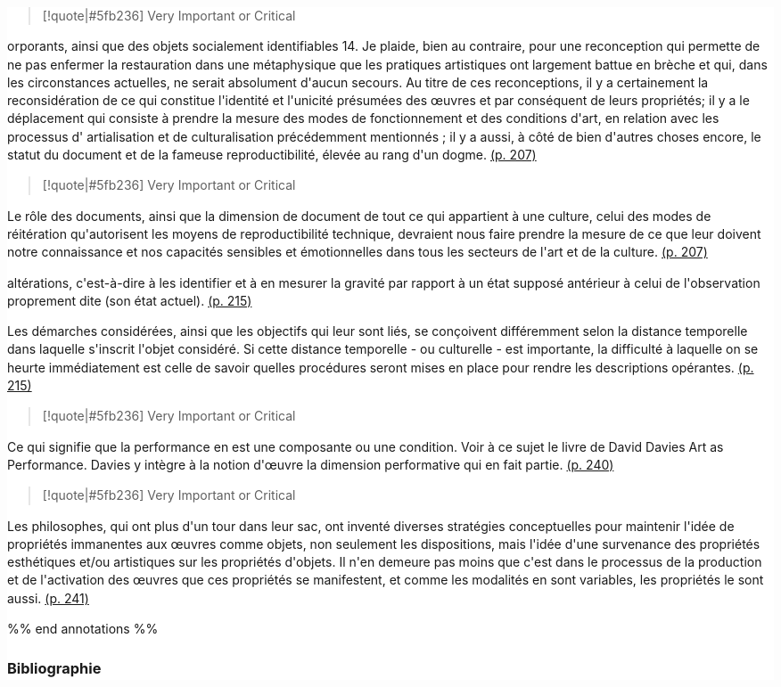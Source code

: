 
>[!quote|#5fb236] Very Important or Critical
>
orporants, ainsi que des objets socialement identifiables 14. Je plaide, bien au contraire, pour une reconception qui permette de ne pas enfermer la restauration dans une métaphysique que les pratiques artistiques ont largement battue en brèche et qui, dans les circonstances actuelles, ne serait absolument d'aucun secours. Au titre de ces reconceptions, il y a certainement la reconsidération de ce qui constitue l'identité et l'unicité présumées des œuvres et par conséquent de leurs propriétés; il y a le déplacement qui consiste à prendre la mesure des modes de fonctionnement et des conditions d'art, en relation avec les processus d' artialisation et de culturalisation précédemment mentionnés ; il y a aussi, à côté de bien d'autres choses encore, le statut du document et de la fameuse reproductibilité, élevée au rang d'un dogme. [(p. 207)](zotero://open-pdf/library/items/64EEZPA2?page=207&annotation=YYZAALHY)


>[!quote|#5fb236] Very Important or Critical
>
Le rôle des documents, ainsi que la dimension de document de tout ce qui appartient à une culture, celui des modes de réitération qu'autorisent les moyens de reproductibilité technique, devraient nous faire prendre la mesure de ce que leur doivent notre connaissance et nos capacités sensibles et émotionnelles dans tous les secteurs de l'art et de la culture. [(p. 207)](zotero://open-pdf/library/items/64EEZPA2?page=207&annotation=HUA9PQPZ)


altérations, c'est-à-dire à les identifier et à en mesurer la gravité par rapport à un état supposé antérieur à celui de l'observation proprement dite (son état actuel). [(p. 215)](zotero://open-pdf/library/items/64EEZPA2?page=215&annotation=Y4ANKNVX)


Les démarches considérées, ainsi que les objectifs qui leur sont liés, se conçoivent différemment selon la distance temporelle dans laquelle s'inscrit l'objet considéré. Si cette distance temporelle - ou culturelle - est importante, la difficulté à laquelle on se heurte immédiatement est celle de savoir quelles procédures seront mises en place pour rendre les descriptions opérantes. [(p. 215)](zotero://open-pdf/library/items/64EEZPA2?page=215&annotation=TKMMTGNS)


>[!quote|#5fb236] Very Important or Critical
>
Ce qui signifie que la performance en est une composante ou une condition. Voir à ce sujet le livre de David Davies Art as Performance. Davies y intègre à la notion d'œuvre la dimension performative qui en fait partie. [(p. 240)](zotero://open-pdf/library/items/64EEZPA2?page=240&annotation=Y4YF3FVN)


>[!quote|#5fb236] Very Important or Critical
>
Les philosophes, qui ont plus d'un tour dans leur sac, ont inventé diverses stratégies conceptuelles pour maintenir l'idée de propriétés immanentes aux œuvres comme objets, non seulement les dispositions, mais l'idée d'une survenance des propriétés esthétiques et/ou artistiques sur les propriétés d'objets. Il n'en demeure pas moins que c'est dans le processus de la production et de l'activation des œuvres que ces propriétés se manifestent, et comme les modalités en sont variables, les propriétés le sont aussi. [(p. 241)](zotero://open-pdf/library/items/64EEZPA2?page=241&annotation=CM59XW7P)


%% end annotations %%

### Bibliographie
